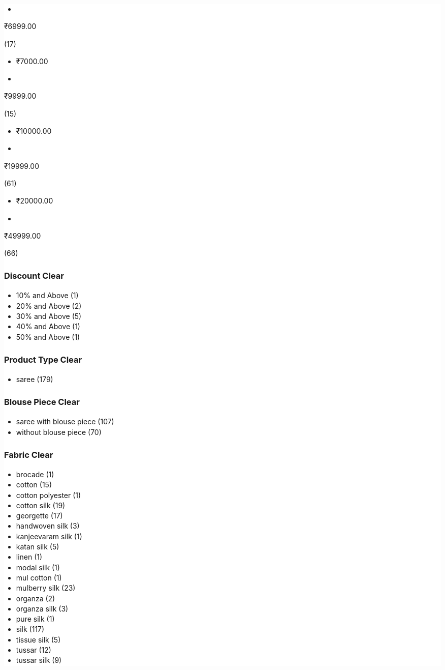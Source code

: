 -

₹6999.00

(17)
- ₹7000.00

-

₹9999.00

(15)
- ₹10000.00

-

₹19999.00

(61)
- ₹20000.00

-

₹49999.00

(66)

### Discount Clear

- 10% and Above (1)
- 20% and Above (2)
- 30% and Above (5)
- 40% and Above (1)
- 50% and Above (1)

### Product Type Clear

- saree (179)

### Blouse Piece Clear

- saree with blouse piece (107)
- without blouse piece (70)

### Fabric Clear

- brocade (1)
- cotton (15)
- cotton polyester (1)
- cotton silk (19)
- georgette (17)
- handwoven silk (3)
- kanjeevaram silk (1)
- katan silk (5)
- linen (1)
- modal silk (1)
- mul cotton (1)
- mulberry silk (23)
- organza (2)
- organza silk (3)
- pure silk (1)
- silk (117)
- tissue silk (5)
- tussar (12)
- tussar silk (9)
